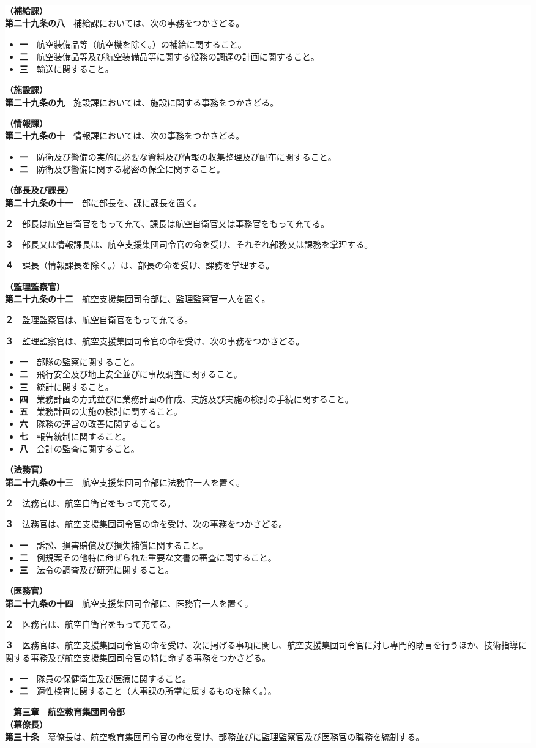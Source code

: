 **（補給課）**  
**第二十九条の八**　補給課においては、次の事務をつかさどる。  
* **一**　航空装備品等（航空機を除く。）の補給に関すること。  
* **二**　航空装備品等及び航空装備品等に関する役務の調達の計画に関すること。  
* **三**　輸送に関すること。  
  
**（施設課）**  
**第二十九条の九**　施設課においては、施設に関する事務をつかさどる。  
  
**（情報課）**  
**第二十九条の十**　情報課においては、次の事務をつかさどる。  
* **一**　防衛及び警備の実施に必要な資料及び情報の収集整理及び配布に関すること。  
* **二**　防衛及び警備に関する秘密の保全に関すること。  
  
**（部長及び課長）**  
**第二十九条の十一**　部に部長を、課に課長を置く。  
  
**２**　部長は航空自衛官をもって充て、課長は航空自衛官又は事務官をもって充てる。  
  
**３**　部長又は情報課長は、航空支援集団司令官の命を受け、それぞれ部務又は課務を掌理する。  
  
**４**　課長（情報課長を除く。）は、部長の命を受け、課務を掌理する。  
  
**（監理監察官）**  
**第二十九条の十二**　航空支援集団司令部に、監理監察官一人を置く。  
  
**２**　監理監察官は、航空自衛官をもって充てる。  
  
**３**　監理監察官は、航空支援集団司令官の命を受け、次の事務をつかさどる。  
* **一**　部隊の監察に関すること。  
* **二**　飛行安全及び地上安全並びに事故調査に関すること。  
* **三**　統計に関すること。  
* **四**　業務計画の方式並びに業務計画の作成、実施及び実施の検討の手続に関すること。  
* **五**　業務計画の実施の検討に関すること。  
* **六**　隊務の運営の改善に関すること。  
* **七**　報告統制に関すること。  
* **八**　会計の監査に関すること。  
  
**（法務官）**  
**第二十九条の十三**　航空支援集団司令部に法務官一人を置く。  
  
**２**　法務官は、航空自衛官をもって充てる。  
  
**３**　法務官は、航空支援集団司令官の命を受け、次の事務をつかさどる。  
* **一**　訴訟、損害賠償及び損失補償に関すること。  
* **二**　例規案その他特に命ぜられた重要な文書の審査に関すること。  
* **三**　法令の調査及び研究に関すること。  
  
**（医務官）**  
**第二十九条の十四**　航空支援集団司令部に、医務官一人を置く。  
  
**２**　医務官は、航空自衛官をもって充てる。  
  
**３**　医務官は、航空支援集団司令官の命を受け、次に掲げる事項に関し、航空支援集団司令官に対し専門的助言を行うほか、技術指導に関する事務及び航空支援集団司令官の特に命ずる事務をつかさどる。  
* **一**　隊員の保健衛生及び医療に関すること。  
* **二**　適性検査に関すること（人事課の所掌に属するものを除く。）。  
  
&emsp;**第三章　航空教育集団司令部**  
**（幕僚長）**  
**第三十条**　幕僚長は、航空教育集団司令官の命を受け、部務並びに監理監察官及び医務官の職務を統制する。  
  